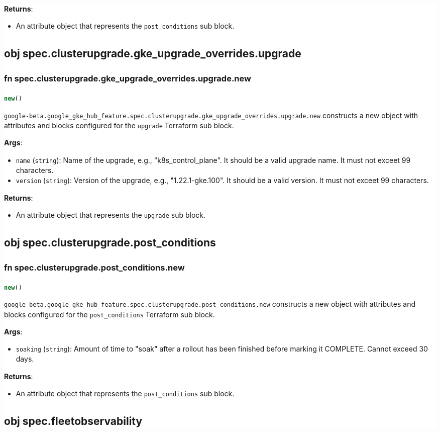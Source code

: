 **Returns**:
  - An attribute object that represents the `post_conditions` sub block.


## obj spec.clusterupgrade.gke_upgrade_overrides.upgrade



### fn spec.clusterupgrade.gke_upgrade_overrides.upgrade.new

```ts
new()
```


`google-beta.google_gke_hub_feature.spec.clusterupgrade.gke_upgrade_overrides.upgrade.new` constructs a new object with attributes and blocks configured for the `upgrade`
Terraform sub block.



**Args**:
  - `name` (`string`): Name of the upgrade, e.g., &#34;k8s_control_plane&#34;. It should be a valid upgrade name. It must not exceet 99 characters.
  - `version` (`string`): Version of the upgrade, e.g., &#34;1.22.1-gke.100&#34;. It should be a valid version. It must not exceet 99 characters.

**Returns**:
  - An attribute object that represents the `upgrade` sub block.


## obj spec.clusterupgrade.post_conditions



### fn spec.clusterupgrade.post_conditions.new

```ts
new()
```


`google-beta.google_gke_hub_feature.spec.clusterupgrade.post_conditions.new` constructs a new object with attributes and blocks configured for the `post_conditions`
Terraform sub block.



**Args**:
  - `soaking` (`string`): Amount of time to &#34;soak&#34; after a rollout has been finished before marking it COMPLETE. Cannot exceed 30 days.

**Returns**:
  - An attribute object that represents the `post_conditions` sub block.


## obj spec.fleetobservability
